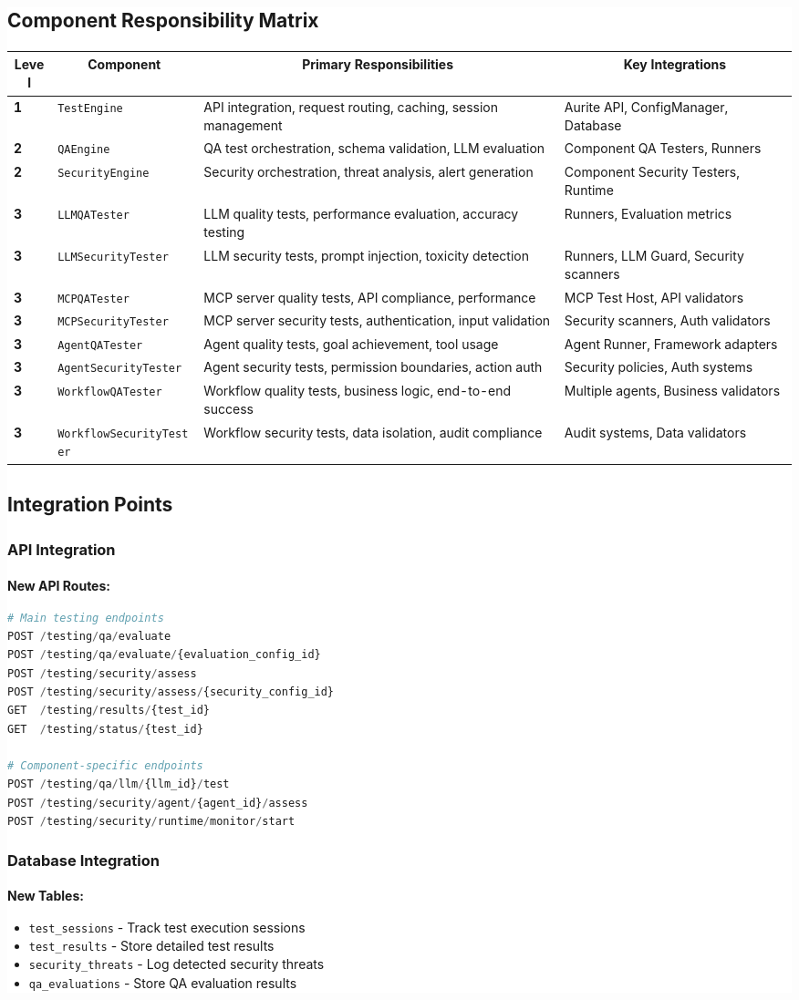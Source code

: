 ## Component Responsibility Matrix

| Level | Component                | Primary Responsibilities                                      | Key Integrations                      |
| ----- | ------------------------ | ------------------------------------------------------------- | ------------------------------------- |
| **1** | `TestEngine`             | API integration, request routing, caching, session management | Aurite API, ConfigManager, Database   |
| **2** | `QAEngine`               | QA test orchestration, schema validation, LLM evaluation      | Component QA Testers, Runners         |
| **2** | `SecurityEngine`         | Security orchestration, threat analysis, alert generation     | Component Security Testers, Runtime   |
| **3** | `LLMQATester`            | LLM quality tests, performance evaluation, accuracy testing   | Runners, Evaluation metrics           |
| **3** | `LLMSecurityTester`      | LLM security tests, prompt injection, toxicity detection      | Runners, LLM Guard, Security scanners |
| **3** | `MCPQATester`            | MCP server quality tests, API compliance, performance         | MCP Test Host, API validators         |
| **3** | `MCPSecurityTester`      | MCP server security tests, authentication, input validation   | Security scanners, Auth validators    |
| **3** | `AgentQATester`          | Agent quality tests, goal achievement, tool usage             | Agent Runner, Framework adapters      |
| **3** | `AgentSecurityTester`    | Agent security tests, permission boundaries, action auth      | Security policies, Auth systems       |
| **3** | `WorkflowQATester`       | Workflow quality tests, business logic, end-to-end success    | Multiple agents, Business validators  |
| **3** | `WorkflowSecurityTester` | Workflow security tests, data isolation, audit compliance     | Audit systems, Data validators        |

## Integration Points

### API Integration

**New API Routes:**

```python
# Main testing endpoints
POST /testing/qa/evaluate
POST /testing/qa/evaluate/{evaluation_config_id}
POST /testing/security/assess
POST /testing/security/assess/{security_config_id}
GET  /testing/results/{test_id}
GET  /testing/status/{test_id}

# Component-specific endpoints
POST /testing/qa/llm/{llm_id}/test
POST /testing/security/agent/{agent_id}/assess
POST /testing/security/runtime/monitor/start
```

### Database Integration

**New Tables:**

- `test_sessions` - Track test execution sessions
- `test_results` - Store detailed test results
- `security_threats` - Log detected security threats
- `qa_evaluations` - Store QA evaluation results
